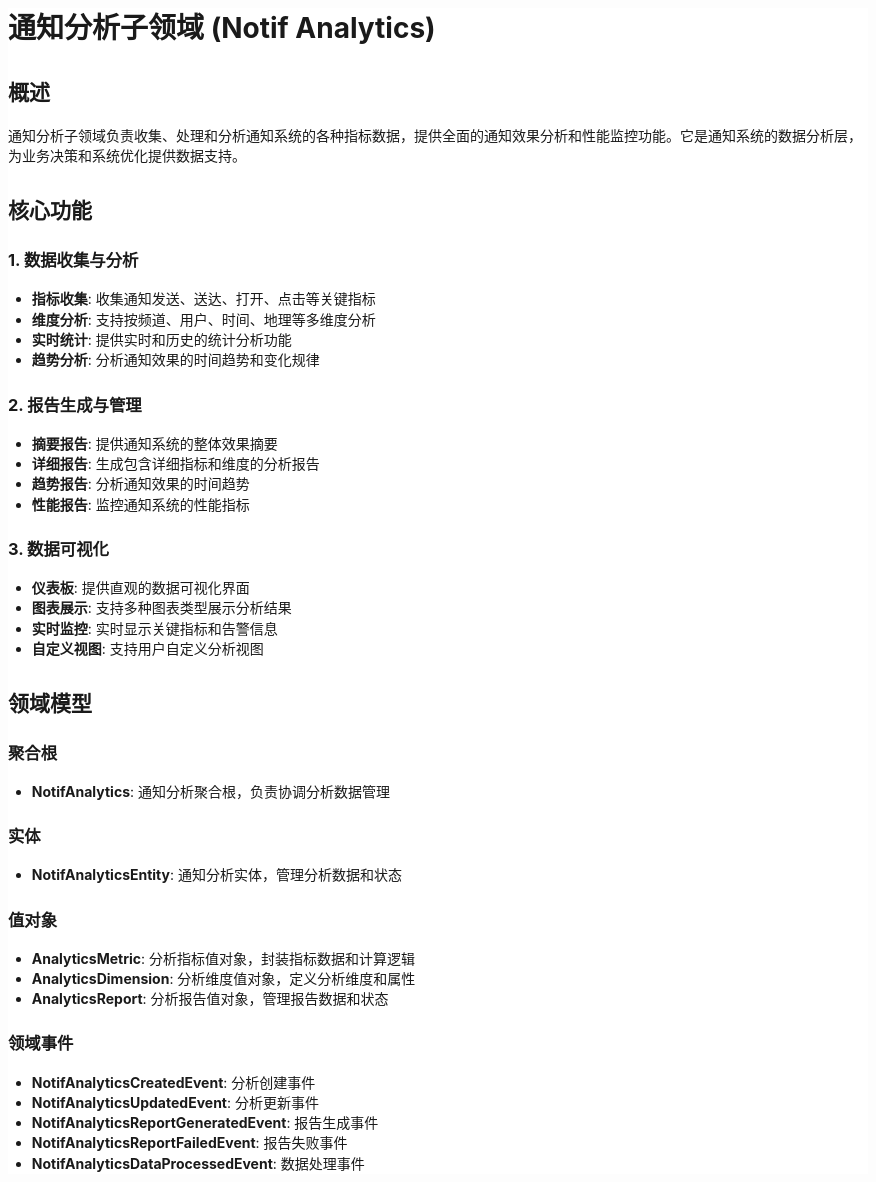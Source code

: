 # 通知分析子领域 (Notif Analytics)

## 概述

通知分析子领域负责收集、处理和分析通知系统的各种指标数据，提供全面的通知效果分析和性能监控功能。它是通知系统的数据分析层，为业务决策和系统优化提供数据支持。

## 核心功能

### 1. 数据收集与分析

- **指标收集**: 收集通知发送、送达、打开、点击等关键指标
- **维度分析**: 支持按频道、用户、时间、地理等多维度分析
- **实时统计**: 提供实时和历史的统计分析功能
- **趋势分析**: 分析通知效果的时间趋势和变化规律

### 2. 报告生成与管理

- **摘要报告**: 提供通知系统的整体效果摘要
- **详细报告**: 生成包含详细指标和维度的分析报告
- **趋势报告**: 分析通知效果的时间趋势
- **性能报告**: 监控通知系统的性能指标

### 3. 数据可视化

- **仪表板**: 提供直观的数据可视化界面
- **图表展示**: 支持多种图表类型展示分析结果
- **实时监控**: 实时显示关键指标和告警信息
- **自定义视图**: 支持用户自定义分析视图

## 领域模型

### 聚合根

- **NotifAnalytics**: 通知分析聚合根，负责协调分析数据管理

### 实体

- **NotifAnalyticsEntity**: 通知分析实体，管理分析数据和状态

### 值对象

- **AnalyticsMetric**: 分析指标值对象，封装指标数据和计算逻辑
- **AnalyticsDimension**: 分析维度值对象，定义分析维度和属性
- **AnalyticsReport**: 分析报告值对象，管理报告数据和状态

### 领域事件

- **NotifAnalyticsCreatedEvent**: 分析创建事件
- **NotifAnalyticsUpdatedEvent**: 分析更新事件
- **NotifAnalyticsReportGeneratedEvent**: 报告生成事件
- **NotifAnalyticsReportFailedEvent**: 报告失败事件
- **NotifAnalyticsDataProcessedEvent**: 数据处理事件
